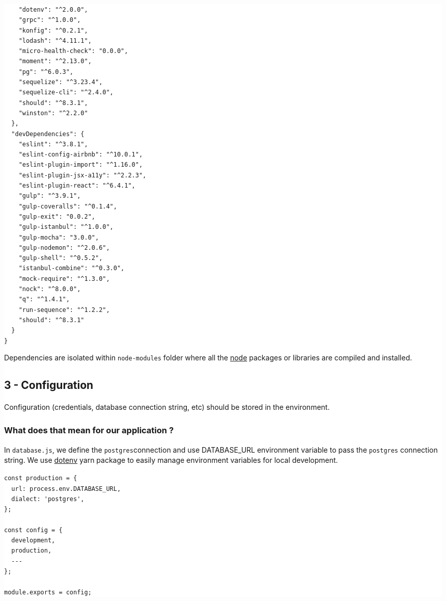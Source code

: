 ```
    "dotenv": "^2.0.0",
    "grpc": "^1.0.0",
    "konfig": "^0.2.1",
    "lodash": "^4.11.1",
    "micro-health-check": "0.0.0",
    "moment": "^2.13.0",
    "pg": "^6.0.3",
    "sequelize": "^3.23.4",
    "sequelize-cli": "^2.4.0",
    "should": "^8.3.1",
    "winston": "^2.2.0"
  },
  "devDependencies": {
    "eslint": "^3.8.1",
    "eslint-config-airbnb": "^10.0.1",
    "eslint-plugin-import": "^1.16.0",
    "eslint-plugin-jsx-a11y": "^2.2.3",
    "eslint-plugin-react": "^6.4.1",
    "gulp": "^3.9.1",
    "gulp-coveralls": "^0.1.4",
    "gulp-exit": "0.0.2",
    "gulp-istanbul": "^1.0.0",
    "gulp-mocha": "3.0.0",
    "gulp-nodemon": "^2.0.6",
    "gulp-shell": "^0.5.2",
    "istanbul-combine": "^0.3.0",
    "mock-require": "^1.3.0",
    "nock": "^8.0.0",
    "q": "^1.4.1",
    "run-sequence": "^1.2.2",
    "should": "^8.3.1"
  }
}
```

Dependencies are isolated within `node-modules` folder where all the [node](https://www.npmjs.com/) packages or libraries are compiled and installed.

## 3 - Configuration

Configuration (credentials, database connection string, etc) should be stored in the environment.

### What does that mean for our application ?

In `database.js`, we define the `postgres`connection and use DATABASE_URL environment variable to pass the `postgres` connection string. We use [dotenv](https://yarnpkg.com/en/package/dotenv) yarn package to easily manage environment variables for local development.

```
const production = {
  url: process.env.DATABASE_URL,
  dialect: 'postgres',
};

const config = {
  development,
  production,
  ---
};

module.exports = config;
```
